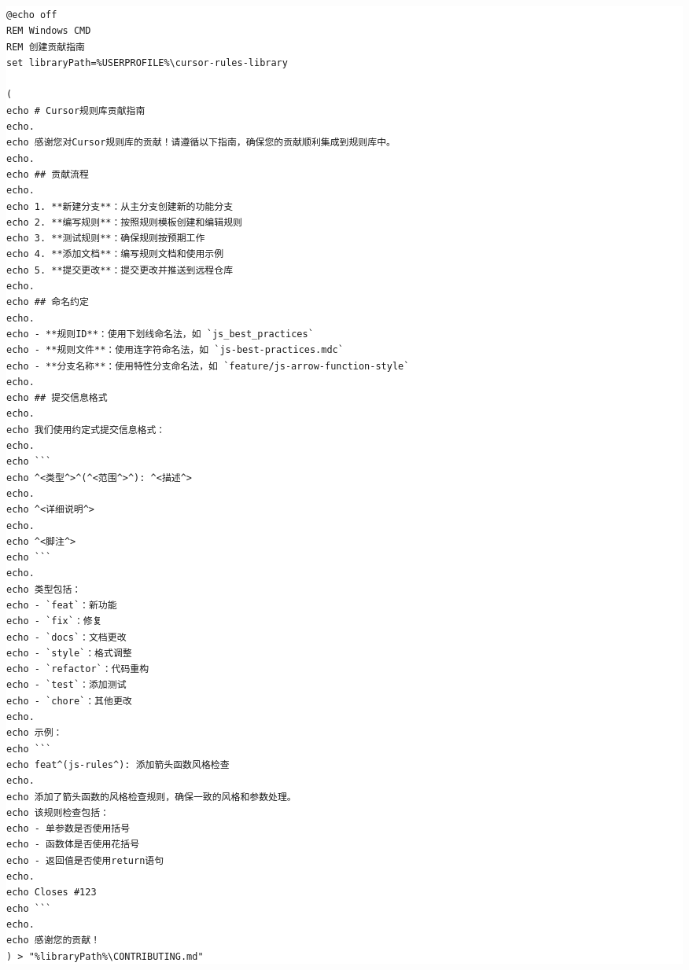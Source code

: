 ```CMD
@echo off
REM Windows CMD
REM 创建贡献指南
set libraryPath=%USERPROFILE%\cursor-rules-library

(
echo # Cursor规则库贡献指南
echo.
echo 感谢您对Cursor规则库的贡献！请遵循以下指南，确保您的贡献顺利集成到规则库中。
echo.
echo ## 贡献流程
echo.
echo 1. **新建分支**：从主分支创建新的功能分支
echo 2. **编写规则**：按照规则模板创建和编辑规则
echo 3. **测试规则**：确保规则按预期工作
echo 4. **添加文档**：编写规则文档和使用示例
echo 5. **提交更改**：提交更改并推送到远程仓库
echo.
echo ## 命名约定
echo.
echo - **规则ID**：使用下划线命名法，如 `js_best_practices`
echo - **规则文件**：使用连字符命名法，如 `js-best-practices.mdc`
echo - **分支名称**：使用特性分支命名法，如 `feature/js-arrow-function-style`
echo.
echo ## 提交信息格式
echo.
echo 我们使用约定式提交信息格式：
echo.
echo ```
echo ^<类型^>^(^<范围^>^): ^<描述^>
echo.
echo ^<详细说明^>
echo.
echo ^<脚注^>
echo ```
echo.
echo 类型包括：
echo - `feat`：新功能
echo - `fix`：修复
echo - `docs`：文档更改
echo - `style`：格式调整
echo - `refactor`：代码重构
echo - `test`：添加测试
echo - `chore`：其他更改
echo.
echo 示例：
echo ```
echo feat^(js-rules^): 添加箭头函数风格检查
echo.
echo 添加了箭头函数的风格检查规则，确保一致的风格和参数处理。
echo 该规则检查包括：
echo - 单参数是否使用括号
echo - 函数体是否使用花括号
echo - 返回值是否使用return语句
echo.
echo Closes #123
echo ```
echo.
echo 感谢您的贡献！
) > "%libraryPath%\CONTRIBUTING.md"
```
